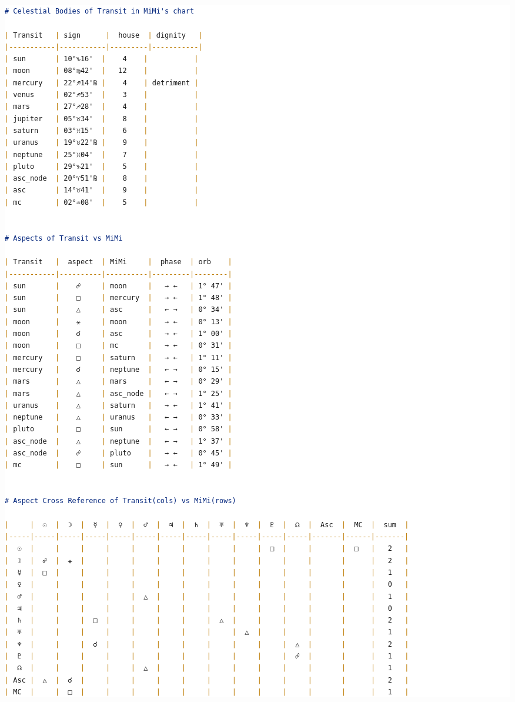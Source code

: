 ```markdown
# Celestial Bodies of Transit in MiMi's chart

| Transit   | sign      |  house  | dignity   |
|-----------|-----------|---------|-----------|
| sun       | 10°♑16'  |    4    |           |
| moon      | 08°♍42'  |   12    |           |
| mercury   | 22°♐14'℞ |    4    | detriment |
| venus     | 02°♐53'  |    3    |           |
| mars      | 27°♐28'  |    4    |           |
| jupiter   | 05°♉34'  |    8    |           |
| saturn    | 03°♓15'  |    6    |           |
| uranus    | 19°♉22'℞ |    9    |           |
| neptune   | 25°♓04'  |    7    |           |
| pluto     | 29°♑21'  |    5    |           |
| asc_node  | 20°♈51'℞ |    8    |           |
| asc       | 14°♉41'  |    9    |           |
| mc        | 02°♒08'  |    5    |           |


# Aspects of Transit vs MiMi

| Transit   |  aspect  | MiMi     |  phase  | orb    |
|-----------|----------|----------|---------|--------|
| sun       |    ☍     | moon     |   → ←   | 1° 47' |
| sun       |    □     | mercury  |   → ←   | 1° 48' |
| sun       |    △     | asc      |   ← →   | 0° 34' |
| moon      |    ⚹     | moon     |   → ←   | 0° 13' |
| moon      |    ☌     | asc      |   → ←   | 1° 00' |
| moon      |    □     | mc       |   → ←   | 0° 31' |
| mercury   |    □     | saturn   |   → ←   | 1° 11' |
| mercury   |    ☌     | neptune  |   ← →   | 0° 15' |
| mars      |    △     | mars     |   ← →   | 0° 29' |
| mars      |    △     | asc_node |   ← →   | 1° 25' |
| uranus    |    △     | saturn   |   → ←   | 1° 41' |
| neptune   |    △     | uranus   |   ← →   | 0° 33' |
| pluto     |    □     | sun      |   ← →   | 0° 58' |
| asc_node  |    △     | neptune  |   ← →   | 1° 37' |
| asc_node  |    ☍     | pluto    |   → ←   | 0° 45' |
| mc        |    □     | sun      |   → ←   | 1° 49' |


# Aspect Cross Reference of Transit(cols) vs MiMi(rows)

|     |  ☉  |  ☽  |  ☿  |  ♀  |  ♂  |  ♃  |  ♄  |  ♅  |  ♆  |  ♇  |  ☊  |  Asc  |  MC  |  sum  |
|-----|-----|-----|-----|-----|-----|-----|-----|-----|-----|-----|-----|-------|------|-------|
|  ☉  |     |     |     |     |     |     |     |     |     |  □  |     |       |  □   |   2   |
|  ☽  |  ☍  |  ⚹  |     |     |     |     |     |     |     |     |     |       |      |   2   |
|  ☿  |  □  |     |     |     |     |     |     |     |     |     |     |       |      |   1   |
|  ♀  |     |     |     |     |     |     |     |     |     |     |     |       |      |   0   |
|  ♂  |     |     |     |     |  △  |     |     |     |     |     |     |       |      |   1   |
|  ♃  |     |     |     |     |     |     |     |     |     |     |     |       |      |   0   |
|  ♄  |     |     |  □  |     |     |     |     |  △  |     |     |     |       |      |   2   |
|  ♅  |     |     |     |     |     |     |     |     |  △  |     |     |       |      |   1   |
|  ♆  |     |     |  ☌  |     |     |     |     |     |     |     |  △  |       |      |   2   |
|  ♇  |     |     |     |     |     |     |     |     |     |     |  ☍  |       |      |   1   |
|  ☊  |     |     |     |     |  △  |     |     |     |     |     |     |       |      |   1   |
| Asc |  △  |  ☌  |     |     |     |     |     |     |     |     |     |       |      |   2   |
| MC  |     |  □  |     |     |     |     |     |     |     |     |     |       |      |   1   |
```
